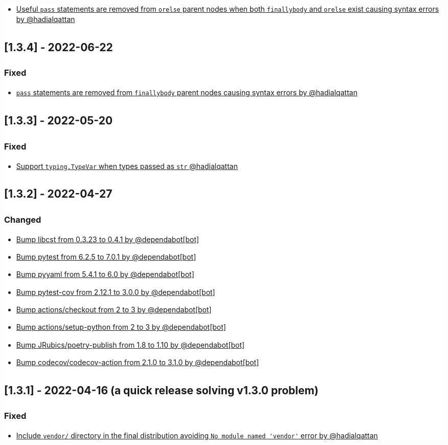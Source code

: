 - [Useful `pass` statements are removed from `orelse` parent nodes when both `finallybody` and `orelse` exist causing syntax errors by @hadialqattan](https://github.com/hadialqattan/pycln/pull/144)

## [1.3.4] - 2022-06-22

### Fixed

- [`pass` statements are removed from `finallybody` parent nodes causing syntax errors by @hadialqattan](https://github.com/hadialqattan/pycln/pull/143)

## [1.3.3] - 2022-05-20

### Fixed

- [Support `typing.TypeVar` when types passed as `str` @hadialqattan](https://github.com/hadialqattan/pycln/pull/137)

## [1.3.2] - 2022-04-27

### Changed

- [Bump libcst from 0.3.23 to 0.4.1 by @dependabot[bot]](https://github.com/hadialqattan/pycln/pull/133)

- [Bump pytest from 6.2.5 to 7.0.1 by @dependabot[bot]](https://github.com/hadialqattan/pycln/pull/132)

- [Bump pyyaml from 5.4.1 to 6.0 by @dependabot[bot]](https://github.com/hadialqattan/pycln/pull/131)

- [Bump pytest-cov from 2.12.1 to 3.0.0 by @dependabot[bot]](https://github.com/hadialqattan/pycln/pull/130)

- [Bump actions/checkout from 2 to 3 by @dependabot[bot]](https://github.com/hadialqattan/pycln/pull/129)

- [Bump actions/setup-python from 2 to 3 by @dependabot[bot]](https://github.com/hadialqattan/pycln/pull/128)

- [Bump JRubics/poetry-publish from 1.8 to 1.10 by @dependabot[bot]](https://github.com/hadialqattan/pycln/pull/127)

- [Bump codecov/codecov-action from 2.1.0 to 3.1.0 by @dependabot[bot]](https://github.com/hadialqattan/pycln/pull/126)

## [1.3.1] - 2022-04-16 (a quick release solving v1.3.0 problem)

### Fixed

- [Include `vendor/` directory in the final distribution avoiding `No module named 'vendor'` error by @hadialqattan]()
